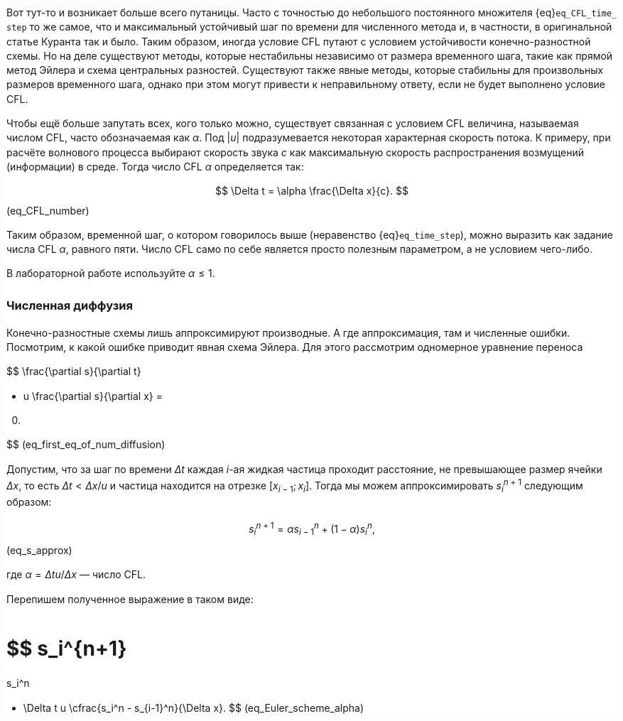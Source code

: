 Вот тут-то и возникает больше всего путаницы.
Часто с точностью до небольшого постоянного множителя {eq}`eq_CFL_time_step` то же самое, что и максимальный устойчивый шаг по времени для численного метода и, в частности, в оригинальной статье Куранта так и было.
Таким образом, иногда условие CFL путают с условием устойчивости конечно-разностной схемы.
Но на деле существуют методы, которые нестабильны независимо от размера временного шага, такие как прямой метод Эйлера и схема центральных разностей.
Существуют также явные методы, которые стабильны для произвольных размеров временного шага, однако при этом могут привести к неправильному ответу, если не будет выполнено условие CFL.

Чтобы ещё больше запутать всех, кого только можно, существует связанная с условием CFL величина, называемая числом CFL, часто обозначаемая как $\alpha$.
Под $|u|$ подразумевается некоторая характерная скорость потока.
К примеру, при расчёте волнового процесса выбирают скорость звука $c$ как максимальную скорость распространения возмущений (информации) в среде.
Тогда число CFL $\alpha$ определяется так:

$$
\Delta t = \alpha \frac{\Delta x}{c}.
$$ (eq_CFL_number)

Таким образом, временной шаг, о котором говорилось выше (неравенство {eq}`eq_time_step`), можно выразить как задание числа CFL $\alpha$, равного пяти.
Число CFL само по себе является просто полезным параметром, а не условием чего-либо.

В лабораторной работе используйте $\alpha \le 1$.


### Численная диффузия

Конечно-разностные схемы лишь аппроксимируют производные.
А где аппроксимация, там и численные ошибки.
Посмотрим, к какой ошибке приводит явная схема Эйлера.
Для этого рассмотрим одномерное уравнение переноса

$$
\frac{\partial s}{\partial t}
+ u \frac{\partial s}{\partial x}
=
0.
$$ (eq_first_eq_of_num_diffusion)

Допустим, что за шаг по времени $\Delta t$ каждая $i$-ая жидкая частица проходит расстояние, не превышающее размер ячейки $\Delta x$, то есть $\Delta t < \Delta x / u$ и частица находится на отрезке $[x_{i-1}; x_i]$.
Тогда мы можем аппроксимировать $s_i^{n+1}$ следующим образом:

$$
s_i^{n+1} = \alpha s_{i-1}^n + (1 - \alpha) s_i^n,
$$ (eq_s_approx)

где $\alpha = \Delta t u / \Delta x$ — число CFL.

Перепишем полученное выражение в таком виде:

$$
s_i^{n+1}
=
s_i^n
- \Delta t u \cfrac{s_i^n - s_{i-1}^n}{\Delta x}.
$$ (eq_Euler_scheme_alpha)

